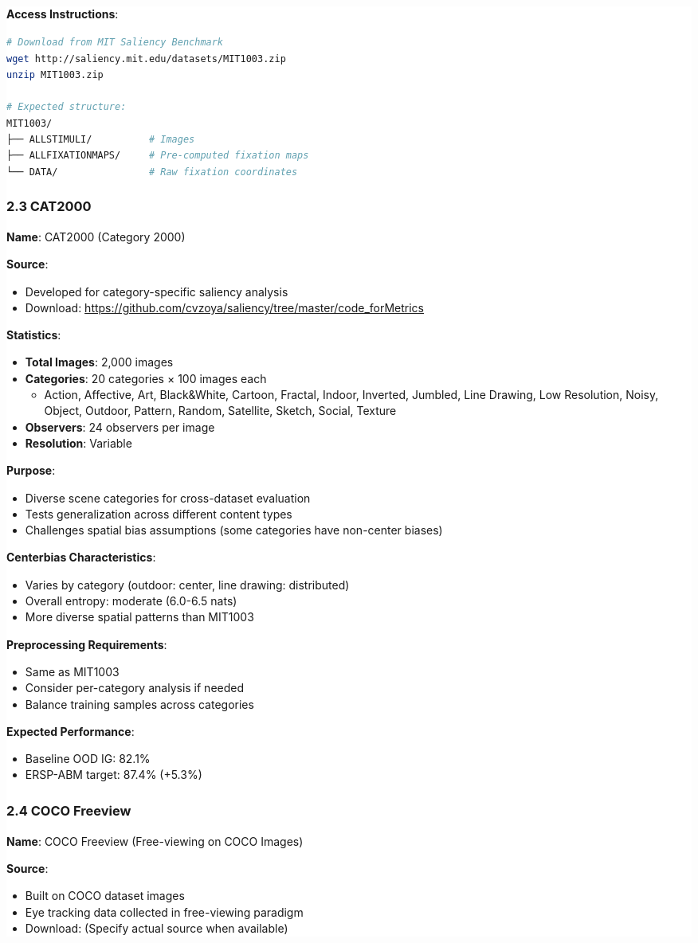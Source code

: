 **Access Instructions**:
```bash
# Download from MIT Saliency Benchmark
wget http://saliency.mit.edu/datasets/MIT1003.zip
unzip MIT1003.zip

# Expected structure:
MIT1003/
├── ALLSTIMULI/          # Images
├── ALLFIXATIONMAPS/     # Pre-computed fixation maps
└── DATA/                # Raw fixation coordinates
```

### 2.3 CAT2000

**Name**: CAT2000 (Category 2000)

**Source**:
- Developed for category-specific saliency analysis
- Download: https://github.com/cvzoya/saliency/tree/master/code_forMetrics

**Statistics**:
- **Total Images**: 2,000 images
- **Categories**: 20 categories × 100 images each
  - Action, Affective, Art, Black&White, Cartoon, Fractal, Indoor, Inverted, Jumbled, Line Drawing, Low Resolution, Noisy, Object, Outdoor, Pattern, Random, Satellite, Sketch, Social, Texture
- **Observers**: 24 observers per image
- **Resolution**: Variable

**Purpose**:
- Diverse scene categories for cross-dataset evaluation
- Tests generalization across different content types
- Challenges spatial bias assumptions (some categories have non-center biases)

**Centerbias Characteristics**:
- Varies by category (outdoor: center, line drawing: distributed)
- Overall entropy: moderate (6.0-6.5 nats)
- More diverse spatial patterns than MIT1003

**Preprocessing Requirements**:
- Same as MIT1003
- Consider per-category analysis if needed
- Balance training samples across categories

**Expected Performance**:
- Baseline OOD IG: 82.1%
- ERSP-ABM target: 87.4% (+5.3%)

### 2.4 COCO Freeview

**Name**: COCO Freeview (Free-viewing on COCO Images)

**Source**:
- Built on COCO dataset images
- Eye tracking data collected in free-viewing paradigm
- Download: (Specify actual source when available)
